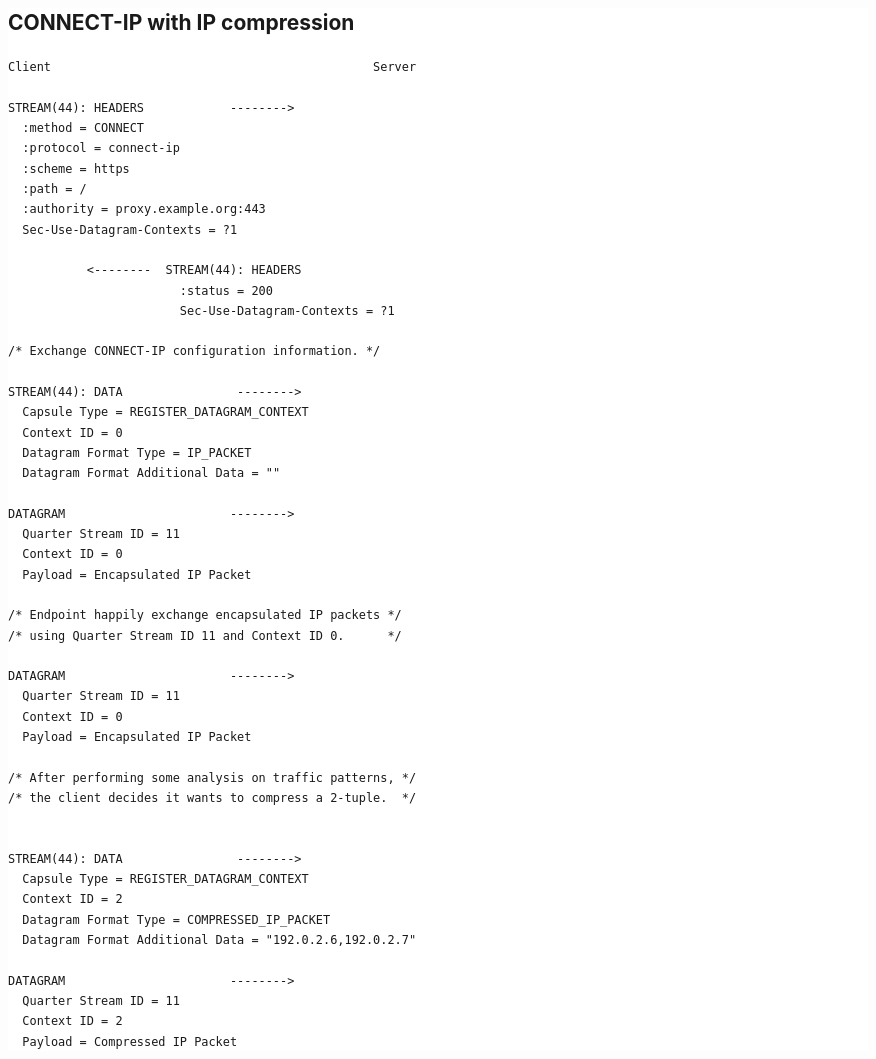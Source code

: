 
## CONNECT-IP with IP compression

~~~
Client                                             Server

STREAM(44): HEADERS            -------->
  :method = CONNECT
  :protocol = connect-ip
  :scheme = https
  :path = /
  :authority = proxy.example.org:443
  Sec-Use-Datagram-Contexts = ?1

           <--------  STREAM(44): HEADERS
                        :status = 200
                        Sec-Use-Datagram-Contexts = ?1

/* Exchange CONNECT-IP configuration information. */

STREAM(44): DATA                -------->
  Capsule Type = REGISTER_DATAGRAM_CONTEXT
  Context ID = 0
  Datagram Format Type = IP_PACKET
  Datagram Format Additional Data = ""

DATAGRAM                       -------->
  Quarter Stream ID = 11
  Context ID = 0
  Payload = Encapsulated IP Packet

/* Endpoint happily exchange encapsulated IP packets */
/* using Quarter Stream ID 11 and Context ID 0.      */

DATAGRAM                       -------->
  Quarter Stream ID = 11
  Context ID = 0
  Payload = Encapsulated IP Packet

/* After performing some analysis on traffic patterns, */
/* the client decides it wants to compress a 2-tuple.  */


STREAM(44): DATA                -------->
  Capsule Type = REGISTER_DATAGRAM_CONTEXT
  Context ID = 2
  Datagram Format Type = COMPRESSED_IP_PACKET
  Datagram Format Additional Data = "192.0.2.6,192.0.2.7"

DATAGRAM                       -------->
  Quarter Stream ID = 11
  Context ID = 2
  Payload = Compressed IP Packet
~~~
